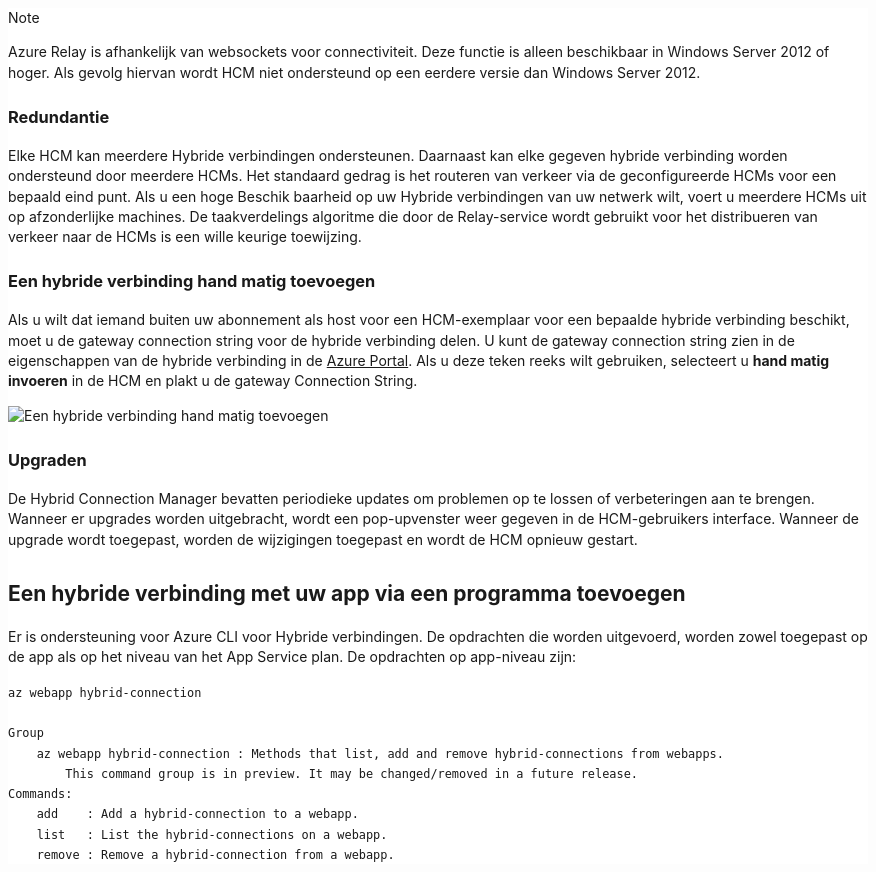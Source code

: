 > [!NOTE]
> Azure Relay is afhankelijk van websockets voor connectiviteit. Deze functie is alleen beschikbaar in Windows Server 2012 of hoger. Als gevolg hiervan wordt HCM niet ondersteund op een eerdere versie dan Windows Server 2012.
>

### <a name="redundancy"></a>Redundantie ###

Elke HCM kan meerdere Hybride verbindingen ondersteunen. Daarnaast kan elke gegeven hybride verbinding worden ondersteund door meerdere HCMs. Het standaard gedrag is het routeren van verkeer via de geconfigureerde HCMs voor een bepaald eind punt. Als u een hoge Beschik baarheid op uw Hybride verbindingen van uw netwerk wilt, voert u meerdere HCMs uit op afzonderlijke machines. De taakverdelings algoritme die door de Relay-service wordt gebruikt voor het distribueren van verkeer naar de HCMs is een wille keurige toewijzing. 

### <a name="manually-add-a-hybrid-connection"></a>Een hybride verbinding hand matig toevoegen ###

Als u wilt dat iemand buiten uw abonnement als host voor een HCM-exemplaar voor een bepaalde hybride verbinding beschikt, moet u de gateway connection string voor de hybride verbinding delen. U kunt de gateway connection string zien in de eigenschappen van de hybride verbinding in de [Azure Portal][portal]. Als u deze teken reeks wilt gebruiken, selecteert u **hand matig invoeren** in de HCM en plakt u de gateway Connection String.

![Een hybride verbinding hand matig toevoegen][11]

### <a name="upgrade"></a>Upgraden ###

De Hybrid Connection Manager bevatten periodieke updates om problemen op te lossen of verbeteringen aan te brengen. Wanneer er upgrades worden uitgebracht, wordt een pop-upvenster weer gegeven in de HCM-gebruikers interface. Wanneer de upgrade wordt toegepast, worden de wijzigingen toegepast en wordt de HCM opnieuw gestart. 

## <a name="adding-a-hybrid-connection-to-your-app-programmatically"></a>Een hybride verbinding met uw app via een programma toevoegen ##

Er is ondersteuning voor Azure CLI voor Hybride verbindingen. De opdrachten die worden uitgevoerd, worden zowel toegepast op de app als op het niveau van het App Service plan.  De opdrachten op app-niveau zijn:

```azurecli
az webapp hybrid-connection

Group
    az webapp hybrid-connection : Methods that list, add and remove hybrid-connections from webapps.
        This command group is in preview. It may be changed/removed in a future release.
Commands:
    add    : Add a hybrid-connection to a webapp.
    list   : List the hybrid-connections on a webapp.
    remove : Remove a hybrid-connection from a webapp.
```


[1]: ./media/app-service-hybrid-connections/hybridconn-connectiondiagram.png
[2]: ./media/app-service-hybrid-connections/hybridconn-portal.png
[3]: ./media/app-service-hybrid-connections/hybridconn-addhc.png
[4]: ./media/app-service-hybrid-connections/hybridconn-createhc.png
[5]: ./media/app-service-hybrid-connections/hybridconn-properties.png
[6]: ./media/app-service-hybrid-connections/hybridconn-aspproperties.png
[7]: ./media/app-service-hybrid-connections/hybridconn-hcm.png
[8]: ./media/app-service-hybrid-connections/hybridconn-hcmadd.png
[9]: ./media/app-service-hybrid-connections/hybridconn-hcmadded.png
[10]: ./media/app-service-hybrid-connections/hybridconn-hcmdetails.png
[11]: ./media/app-service-hybrid-connections/hybridconn-manual.png
[12]: ./media/app-service-hybrid-connections/hybridconn-bt.png
[HCService]: /azure/service-bus-relay/relay-hybrid-connections-protocol/
[portal]: https://portal.azure.com/
[oldhc]: /azure/biztalk-services/integration-hybrid-connection-overview/
[sbpricing]: https://azure.microsoft.com/pricing/details/service-bus/
[armclient]: https://github.com/projectkudu/ARMClient/